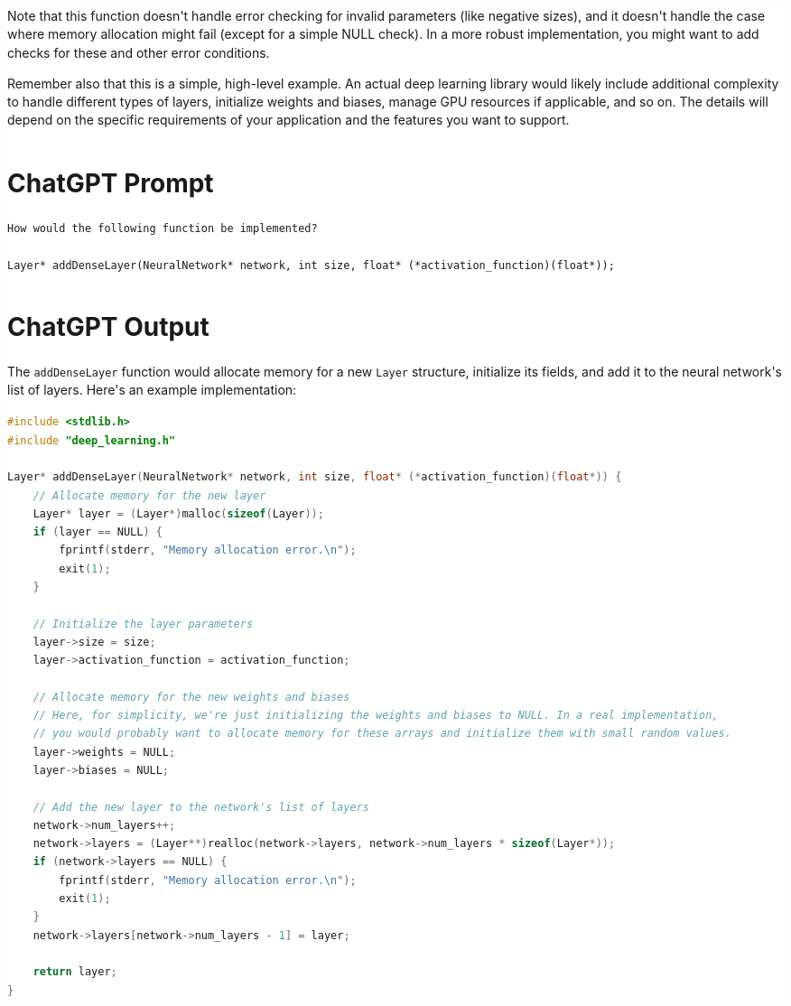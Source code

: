 Note that this function doesn't handle error checking for invalid parameters (like negative sizes), and it doesn't handle the case where memory allocation might fail (except for a simple NULL check). In a more robust implementation, you might want to add checks for these and other error conditions.

Remember also that this is a simple, high-level example. An actual deep learning library would likely include additional complexity to handle different types of layers, initialize weights and biases, manage GPU resources if applicable, and so on. The details will depend on the specific requirements of your application and the features you want to support.

# ChatGPT Prompt

```
How would the following function be implemented?

Layer* addDenseLayer(NeuralNetwork* network, int size, float* (*activation_function)(float*));
```

# ChatGPT Output

The `addDenseLayer` function would allocate memory for a new `Layer` structure, initialize its fields, and add it to the neural network's list of layers. Here's an example implementation:

```c
#include <stdlib.h>
#include "deep_learning.h"

Layer* addDenseLayer(NeuralNetwork* network, int size, float* (*activation_function)(float*)) {
    // Allocate memory for the new layer
    Layer* layer = (Layer*)malloc(sizeof(Layer));
    if (layer == NULL) {
        fprintf(stderr, "Memory allocation error.\n");
        exit(1);
    }

    // Initialize the layer parameters
    layer->size = size;
    layer->activation_function = activation_function;

    // Allocate memory for the new weights and biases
    // Here, for simplicity, we're just initializing the weights and biases to NULL. In a real implementation,
    // you would probably want to allocate memory for these arrays and initialize them with small random values.
    layer->weights = NULL;
    layer->biases = NULL;

    // Add the new layer to the network's list of layers
    network->num_layers++;
    network->layers = (Layer**)realloc(network->layers, network->num_layers * sizeof(Layer*));
    if (network->layers == NULL) {
        fprintf(stderr, "Memory allocation error.\n");
        exit(1);
    }
    network->layers[network->num_layers - 1] = layer;

    return layer;
}
```
